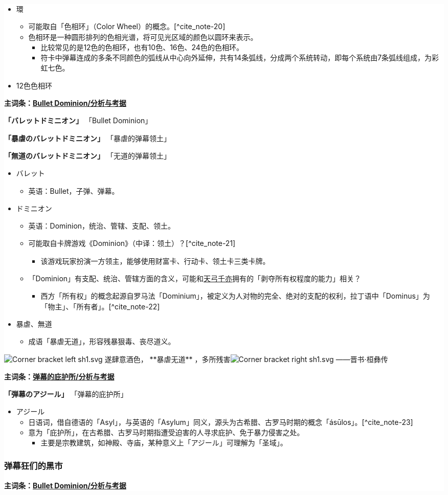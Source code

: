 - 環
  - 可能取自「色相环」（Color Wheel）的概念。[^cite_note-20]
  - 色相环是一种圆形排列的色相光谱，将可见光区域的颜色以圆环来表示。
    - 比较常见的是12色的色相环，也有10色、16色、24色的色相环。
    - 符卡中弹幕连成的多条不同颜色的弧线从中心向外延伸，共有14条弧线，分成两个系统转动，即每个系统由7条弧线组成，为彩虹七色。



- [](./文件-12色色相环.jpg.md)12色色相环

  
  

 **主词条：[Bullet Dominion/分析与考据](./Bullet_Dominion-分析与考据.md)** 
  
  
 **「バレットドミニオン」**  「Bullet Dominion」
  
  
 **「暴虐のバレットドミニオン」**  「暴虐的弹幕领土」
  
  
 **「無道のバレットドミニオン」**  「无道的弹幕领土」
  

- バレット
  - 英语：Bullet，子弹、弹幕。

- ドミニオン
  - 英语：Dominion，统治、管辖、支配、领土。
  - 可能取自卡牌游戏《Dominion》（中译：领土）？[^cite_note-21]
    - 该游戏玩家扮演一方领主，能够使用财富卡、行动卡、领土卡三类卡牌。

  - 「Dominion」有支配、统治、管辖方面的含义，可能和[天弓千亦](./天弓千亦.md)拥有的「剥夺所有权程度的能力」相关？
    - 西方「所有权」的概念起源自罗马法「Dominium」，被定义为人对物的完全、绝对的支配的权利，拉丁语中「Dominus」为「物主」、「所有者」。[^cite_note-22]


- 暴虐、無道
  - 成语「暴虐无道」，形容残暴狠毒、丧尽道义。


<img alt="Corner bracket left sh1.svg" src="https://upload.wikimedia.org/wikipedia/commons/thumb/a/a7/Corner_bracket_left_sh1.svg/langzh-20px-Corner_bracket_left_sh1.svg.png" decoding="async" loading="lazy" width="20" height="29" srcset="https://upload.wikimedia.org/wikipedia/commons/thumb/a/a7/Corner_bracket_left_sh1.svg/langzh-30px-Corner_bracket_left_sh1.svg.png 1.5x, https://upload.wikimedia.org/wikipedia/commons/thumb/a/a7/Corner_bracket_left_sh1.svg/langzh-40px-Corner_bracket_left_sh1.svg.png 2x" data-file-width="220" data-file-height="320">
遂肆意酒色， **暴虐无道** ，多所残害<img alt="Corner bracket right sh1.svg" src="https://upload.wikimedia.org/wikipedia/commons/thumb/d/d4/Corner_bracket_right_sh1.svg/langzh-20px-Corner_bracket_right_sh1.svg.png" decoding="async" loading="lazy" width="20" height="29" srcset="https://upload.wikimedia.org/wikipedia/commons/thumb/d/d4/Corner_bracket_right_sh1.svg/langzh-30px-Corner_bracket_right_sh1.svg.png 1.5x, https://upload.wikimedia.org/wikipedia/commons/thumb/d/d4/Corner_bracket_right_sh1.svg/langzh-40px-Corner_bracket_right_sh1.svg.png 2x" data-file-width="220" data-file-height="320">
——晋书·桓彝传
  
  

 **主词条：[弹幕的庇护所/分析与考据](./弹幕的庇护所-分析与考据.md)** 
  
  
 **「弾幕のアジール」**  「弹幕的庇护所」
  

- アジール
  - 日语词，借自德语的「Asyl」，与英语的「Asylum」同义，源头为古希腊、古罗马时期的概念「ásūlos」。[^cite_note-23]
  - 意为「庇护所」，在古希腊、古罗马时期指遭受迫害的人寻求庇护、免于暴力侵害之处。
    - 主要是宗教建筑，如神殿、寺庙，某种意义上「アジール」可理解为「圣域」。




### 弹幕狂们的黑市
  
 **主词条：[Bullet Dominion/分析与考据](./Bullet_Dominion-分析与考据.md)** 
  

[^cite_note-1]: 中國哲學書電子化計劃：[侯鯖錄·卷第四](https://ctext.org/wiki.pl?if=gb&amp;chapter=706465)